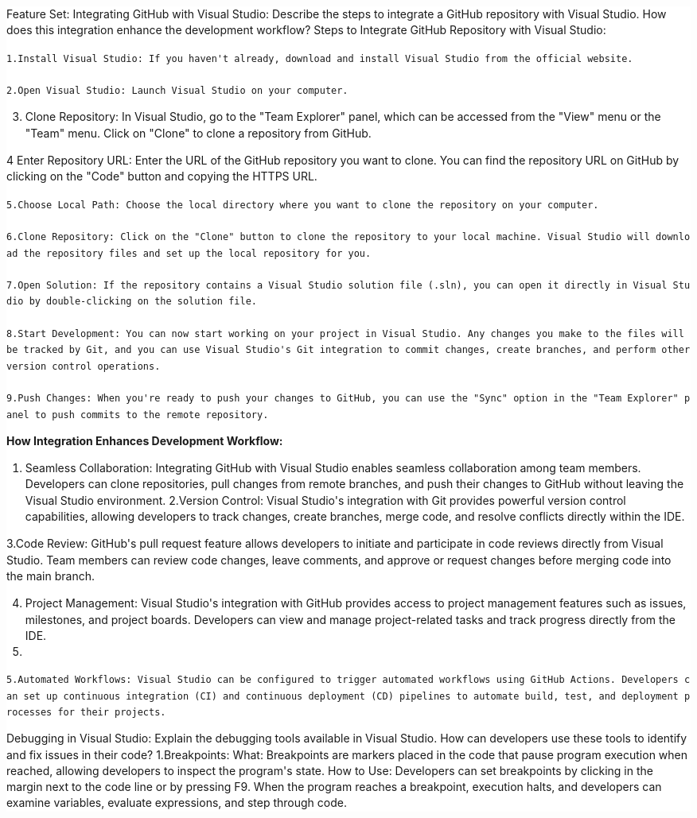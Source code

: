 Feature Set:
Integrating GitHub with Visual Studio:
Describe the steps to integrate a GitHub repository with Visual Studio. How does this integration enhance the development workflow?
Steps to Integrate GitHub Repository with Visual Studio:

    1.Install Visual Studio: If you haven't already, download and install Visual Studio from the official website.
    
    2.Open Visual Studio: Launch Visual Studio on your computer.
    
   3. Clone Repository: In Visual Studio, go to the "Team Explorer" panel, which can be accessed from the "View" menu or the "Team" menu. Click on "Clone" to clone a repository from GitHub.
      
   4 Enter Repository URL: Enter the URL of the GitHub repository you want to clone. You can find the repository URL on GitHub by clicking on the "Code" button and copying the HTTPS URL.
   
    5.Choose Local Path: Choose the local directory where you want to clone the repository on your computer.
    
    6.Clone Repository: Click on the "Clone" button to clone the repository to your local machine. Visual Studio will download the repository files and set up the local repository for you.
    
    7.Open Solution: If the repository contains a Visual Studio solution file (.sln), you can open it directly in Visual Studio by double-clicking on the solution file.
    
    8.Start Development: You can now start working on your project in Visual Studio. Any changes you make to the files will be tracked by Git, and you can use Visual Studio's Git integration to commit changes, create branches, and perform other version control operations.
    
    9.Push Changes: When you're ready to push your changes to GitHub, you can use the "Sync" option in the "Team Explorer" panel to push commits to the remote repository.
**How Integration Enhances Development Workflow:**

   1. Seamless Collaboration: Integrating GitHub with Visual Studio enables seamless collaboration among team members. Developers can clone repositories, pull changes from remote branches, and push their changes to GitHub without leaving the Visual Studio environment.
  2.Version Control: Visual Studio's integration with Git provides powerful version control capabilities, allowing developers to track changes, create branches, merge code, and resolve conflicts directly within the IDE.

   3.Code Review: GitHub's pull request feature allows developers to initiate and participate in code reviews directly from Visual Studio. Team members can review code changes, leave comments, and approve or request changes before merging code into the main branch.

   4. Project Management: Visual Studio's integration with GitHub provides access to project management features such as issues, milestones, and project boards. Developers can view and manage project-related tasks and track progress directly from the IDE.
   5. 
    5.Automated Workflows: Visual Studio can be configured to trigger automated workflows using GitHub Actions. Developers can set up continuous integration (CI) and continuous deployment (CD) pipelines to automate build, test, and deployment processes for their projects.
      
Debugging in Visual Studio:
Explain the debugging tools available in Visual Studio. How can developers use these tools to identify and fix issues in their code?
1.Breakpoints:
    What: Breakpoints are markers placed in the code that pause program execution when reached, allowing developers to inspect the program's state.
    How to Use: Developers can set breakpoints by clicking in the margin next to the code line or by pressing F9. When the program reaches a breakpoint, execution halts, and developers can examine variables, evaluate expressions, and step through code.
